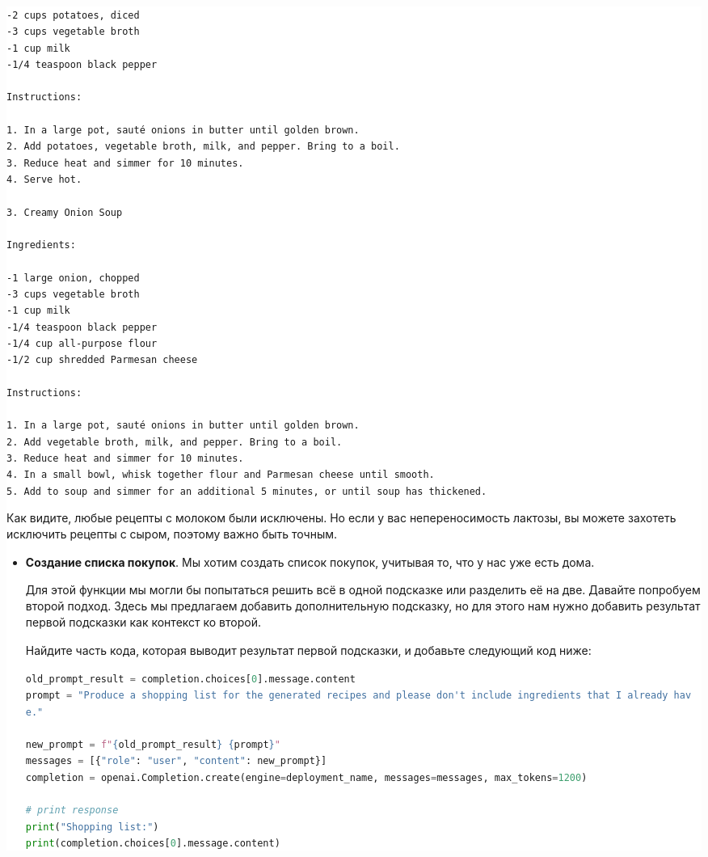   ```output
  -2 cups potatoes, diced
  -3 cups vegetable broth
  -1 cup milk
  -1/4 teaspoon black pepper

  Instructions:

  1. In a large pot, sauté onions in butter until golden brown.
  2. Add potatoes, vegetable broth, milk, and pepper. Bring to a boil.
  3. Reduce heat and simmer for 10 minutes.
  4. Serve hot.

  3. Creamy Onion Soup

  Ingredients:

  -1 large onion, chopped
  -3 cups vegetable broth
  -1 cup milk
  -1/4 teaspoon black pepper
  -1/4 cup all-purpose flour
  -1/2 cup shredded Parmesan cheese

  Instructions:

  1. In a large pot, sauté onions in butter until golden brown.
  2. Add vegetable broth, milk, and pepper. Bring to a boil.
  3. Reduce heat and simmer for 10 minutes.
  4. In a small bowl, whisk together flour and Parmesan cheese until smooth.
  5. Add to soup and simmer for an additional 5 minutes, or until soup has thickened.
  ```

  Как видите, любые рецепты с молоком были исключены. Но если у вас непереносимость лактозы, вы можете захотеть исключить рецепты с сыром, поэтому важно быть точным.

- **Создание списка покупок**. Мы хотим создать список покупок, учитывая то, что у нас уже есть дома.

  Для этой функции мы могли бы попытаться решить всё в одной подсказке или разделить её на две. Давайте попробуем второй подход. Здесь мы предлагаем добавить дополнительную подсказку, но для этого нам нужно добавить результат первой подсказки как контекст ко второй. 

  Найдите часть кода, которая выводит результат первой подсказки, и добавьте следующий код ниже:
  ```python
  old_prompt_result = completion.choices[0].message.content
  prompt = "Produce a shopping list for the generated recipes and please don't include ingredients that I already have."

  new_prompt = f"{old_prompt_result} {prompt}"
  messages = [{"role": "user", "content": new_prompt}]
  completion = openai.Completion.create(engine=deployment_name, messages=messages, max_tokens=1200)

  # print response
  print("Shopping list:")
  print(completion.choices[0].message.content)
  ```
